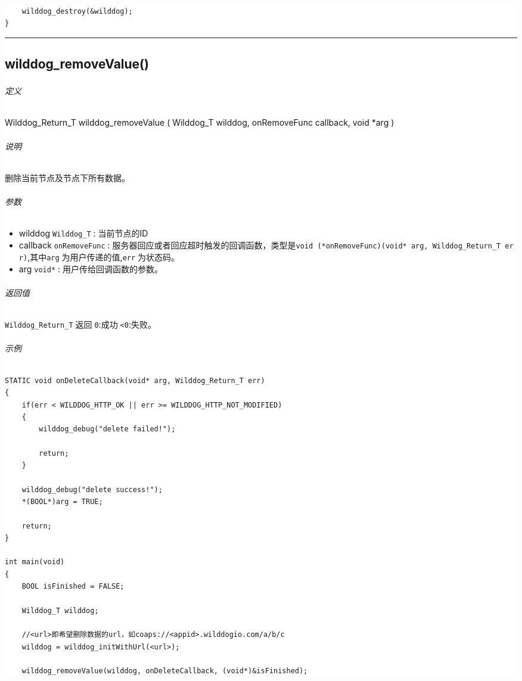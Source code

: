 		wilddog_destroy(&wilddog);
	}

----

## wilddog\_removeValue()

###### 定义
Wilddog\_Return\_T wilddog\_removeValue
   (
   Wilddog\_T wilddog, 
   onRemoveFunc callback, 
   void \*arg
   )

###### 说明
 删除当前节点及节点下所有数据。

###### 参数

* wilddog `Wilddog_T` : 当前节点的ID
* callback `onRemoveFunc` : 服务器回应或者回应超时触发的回调函数，类型是`void (*onRemoveFunc)(void* arg, Wilddog_Return_T err)`,其中`arg` 为用户传递的值,`err` 为状态码。
* arg `void*` : 用户传给回调函数的参数。

###### 返回值
`Wilddog_Return_T` 返回 `0`:成功 `<0`:失败。

###### 示例

	STATIC void onDeleteCallback(void* arg, Wilddog_Return_T err)
	{
		if(err < WILDDOG_HTTP_OK || err >= WILDDOG_HTTP_NOT_MODIFIED)
		{
			wilddog_debug("delete failed!");
	
			return;
		}

		wilddog_debug("delete success!");
		*(BOOL*)arg = TRUE;
	
		return;
	}
	
	int main(void)
	{
		BOOL isFinished = FALSE;
	
		Wilddog_T wilddog;

		//<url>即希望删除数据的url，如coaps://<appid>.wilddogio.com/a/b/c
		wilddog = wilddog_initWithUrl(<url>);
	
		wilddog_removeValue(wilddog, onDeleteCallback, (void*)&isFinished);
	
